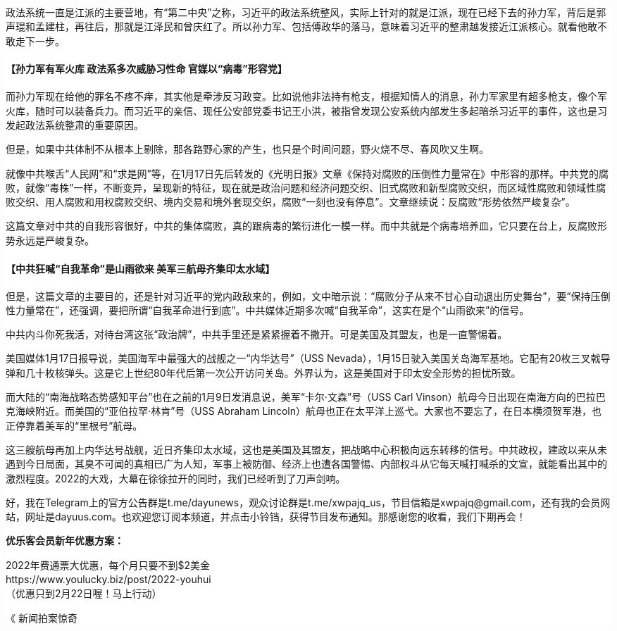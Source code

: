  政法系统一直是江派的主要营地，有“第二中央”之称，习近平的政法系统整风，实际上针对的就是江派，现在已经下去的孙力军，背后是郭声琨和孟建柱，再往后，那就是江泽民和曾庆红了。所以孙力军、包括傅政华的落马，意味着习近平的整肃越发接近江派核心。就看他敢不敢走下一步。
</p>
<h4>
 【孙力军有军火库 政法系多次威胁习性命 官媒以“病毒”形容党】
</h4>
<p>
 而孙力军现在给他的罪名不疼不痒，其实他是牵涉反习政变。比如说他非法持有枪支，根据知情人的消息，孙力军家里有超多枪支，像个军火库，随时可以装备兵力。而习近平的亲信、现任公安部党委书记王小洪，被指曾发现公安系统内部发生多起暗杀习近平的事件，这也是习发起政法系统整肃的重要原因。
</p>
<p>
 但是，如果中共体制不从根本上剔除，那各路野心家的产生，也只是个时间问题，野火烧不尽、春风吹又生啊。
</p>
<p>
 就像中共喉舌“人民网”和“求是网”等，在1月17日先后转发的《光明日报》文章《保持对腐败的压倒性力量常在》中形容的那样。中共党的腐败，就像“毒株”一样，不断变异，呈现新的特征，现在就是政治问题和经济问题交织、旧式腐败和新型腐败交织，而区域性腐败和领域性腐败交织、用人腐败和用权腐败交织、境内交易和境外套现交织，腐败“一刻也没有停息”。文章继续说：反腐败“形势依然严峻复杂”。
</p>
<p>
 这篇文章对中共的自我形容很好，中共的集体腐败，真的跟病毒的繁衍进化一模一样。而中共就是个病毒培养皿，它只要在台上，反腐败形势永远是严峻复杂。
</p>
<h4>
 【中共狂喊“自我革命”是山雨欲来 美军三航母齐集印太水域】
</h4>
<p>
 但是，这篇文章的主要目的，还是针对习近平的党内政敌来的，例如，文中暗示说：“腐败分子从来不甘心自动退出历史舞台”，要“保持压倒性力量常在”，还强调，要把所谓“自我革命进行到底”。中共媒体近期多次喊“自我革命”，这实在是个“山雨欲来”的信号。
</p>
<p>
 中共内斗你死我活，对待台湾这张“政治牌”，中共手里还是紧紧握着不撒开。可是美国及其盟友，也是一直警惕着。
</p>
<p>
 美国媒体1月17日报导说，美国海军中最强大的战舰之一“内华达号”（USS Nevada），1月15日驶入美国关岛海军基地。它配有20枚三叉戟导弹和几十枚核弹头。这是它上世纪80年代后第一次公开访问关岛。外界认为，这是美国对于印太安全形势的担忧所致。
</p>
<p>
 而大陆的“南海战略态势感知平台”也在之前的1月9日发消息说，美军“卡尔‧文森”号（USS Carl Vinson）航母今日出现在南海方向的巴拉巴克海峡附近。而美国的“亚伯拉罕‧林肯”号（USS Abraham Lincoln）航母也正在太平洋上巡弋。大家也不要忘了，在日本横须贺军港，也正停靠着美军的“里根号”航母。
</p>
<p>
 这三艘航母再加上内华达号战舰，近日齐集印太水域，这也是美国及其盟友，把战略中心积极向远东转移的信号。中共政权，建政以来从未遇到今日局面，其臭不可闻的真相已广为人知，军事上被防御、经济上也遭各国警惕、内部权斗从它每天喊打喊杀的文宣，就能看出其中的激烈程度。2022的大戏，大幕在徐徐拉开的同时，我们已经听到了刀声剑响。
</p>
<p>
 好，我在Telegram上的官方公告群是t.me/dayunews，观众讨论群是t.me/xwpajq_us，节目信箱是xwpajq@gmail.com，还有我的会员网站，网址是dayuus.com。也欢迎您订阅本频道，并点击小铃铛，获得节目发布通知。那感谢您的收看，我们下期再会！
</p>
<p>
 <strong>
  优乐客会员新年优惠方案：
 </strong>
</p>
<p>
 2022年费通票大优惠，每个月只要不到$2美金
 <br/>
 <ok href="https://www.youlucky.biz/post/2022-youhui">
  https://www.youlucky.biz/post/2022-youhui
 </ok>
 <br/>
 （优惠只到2月22日喔！马上行动）
</p>
<p>
 《
 <ok href="https://www.youtube.com/watch?v=_ykURoDQdZA">
  新闻拍案惊奇